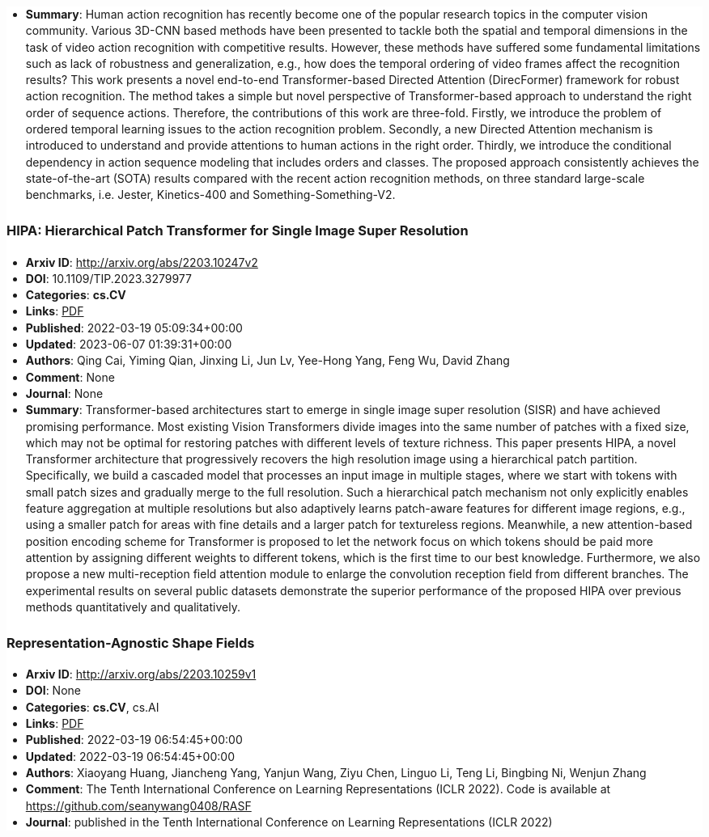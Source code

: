 - **Summary**: Human action recognition has recently become one of the popular research topics in the computer vision community. Various 3D-CNN based methods have been presented to tackle both the spatial and temporal dimensions in the task of video action recognition with competitive results. However, these methods have suffered some fundamental limitations such as lack of robustness and generalization, e.g., how does the temporal ordering of video frames affect the recognition results? This work presents a novel end-to-end Transformer-based Directed Attention (DirecFormer) framework for robust action recognition. The method takes a simple but novel perspective of Transformer-based approach to understand the right order of sequence actions. Therefore, the contributions of this work are three-fold. Firstly, we introduce the problem of ordered temporal learning issues to the action recognition problem. Secondly, a new Directed Attention mechanism is introduced to understand and provide attentions to human actions in the right order. Thirdly, we introduce the conditional dependency in action sequence modeling that includes orders and classes. The proposed approach consistently achieves the state-of-the-art (SOTA) results compared with the recent action recognition methods, on three standard large-scale benchmarks, i.e. Jester, Kinetics-400 and Something-Something-V2.



### HIPA: Hierarchical Patch Transformer for Single Image Super Resolution
- **Arxiv ID**: http://arxiv.org/abs/2203.10247v2
- **DOI**: 10.1109/TIP.2023.3279977
- **Categories**: **cs.CV**
- **Links**: [PDF](http://arxiv.org/pdf/2203.10247v2)
- **Published**: 2022-03-19 05:09:34+00:00
- **Updated**: 2023-06-07 01:39:31+00:00
- **Authors**: Qing Cai, Yiming Qian, Jinxing Li, Jun Lv, Yee-Hong Yang, Feng Wu, David Zhang
- **Comment**: None
- **Journal**: None
- **Summary**: Transformer-based architectures start to emerge in single image super resolution (SISR) and have achieved promising performance. Most existing Vision Transformers divide images into the same number of patches with a fixed size, which may not be optimal for restoring patches with different levels of texture richness. This paper presents HIPA, a novel Transformer architecture that progressively recovers the high resolution image using a hierarchical patch partition. Specifically, we build a cascaded model that processes an input image in multiple stages, where we start with tokens with small patch sizes and gradually merge to the full resolution. Such a hierarchical patch mechanism not only explicitly enables feature aggregation at multiple resolutions but also adaptively learns patch-aware features for different image regions, e.g., using a smaller patch for areas with fine details and a larger patch for textureless regions. Meanwhile, a new attention-based position encoding scheme for Transformer is proposed to let the network focus on which tokens should be paid more attention by assigning different weights to different tokens, which is the first time to our best knowledge. Furthermore, we also propose a new multi-reception field attention module to enlarge the convolution reception field from different branches. The experimental results on several public datasets demonstrate the superior performance of the proposed HIPA over previous methods quantitatively and qualitatively.



### Representation-Agnostic Shape Fields
- **Arxiv ID**: http://arxiv.org/abs/2203.10259v1
- **DOI**: None
- **Categories**: **cs.CV**, cs.AI
- **Links**: [PDF](http://arxiv.org/pdf/2203.10259v1)
- **Published**: 2022-03-19 06:54:45+00:00
- **Updated**: 2022-03-19 06:54:45+00:00
- **Authors**: Xiaoyang Huang, Jiancheng Yang, Yanjun Wang, Ziyu Chen, Linguo Li, Teng Li, Bingbing Ni, Wenjun Zhang
- **Comment**: The Tenth International Conference on Learning Representations (ICLR
  2022). Code is available at https://github.com/seanywang0408/RASF
- **Journal**: published in the Tenth International Conference on Learning
  Representations (ICLR 2022)